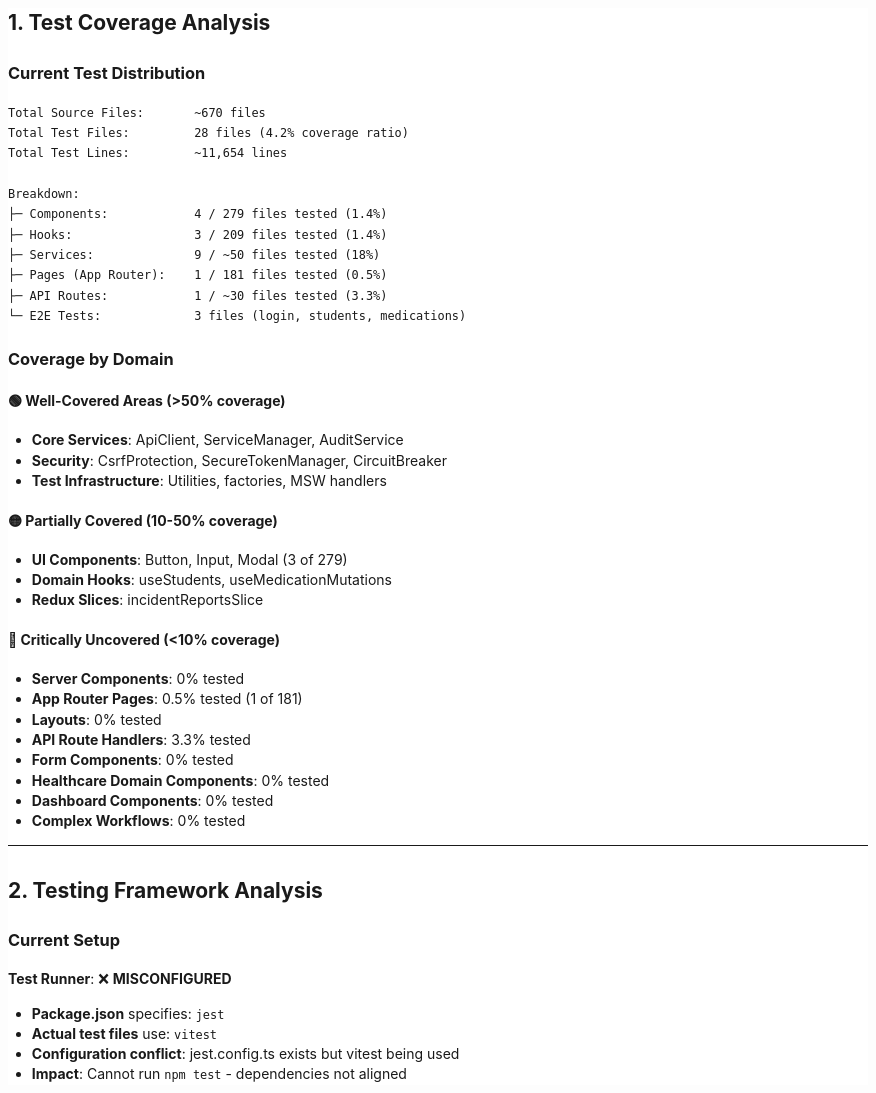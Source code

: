 
## 1. Test Coverage Analysis

### Current Test Distribution

```
Total Source Files:       ~670 files
Total Test Files:         28 files (4.2% coverage ratio)
Total Test Lines:         ~11,654 lines

Breakdown:
├─ Components:            4 / 279 files tested (1.4%)
├─ Hooks:                 3 / 209 files tested (1.4%)
├─ Services:              9 / ~50 files tested (18%)
├─ Pages (App Router):    1 / 181 files tested (0.5%)
├─ API Routes:            1 / ~30 files tested (3.3%)
└─ E2E Tests:             3 files (login, students, medications)
```

### Coverage by Domain

#### 🟢 Well-Covered Areas (>50% coverage)
- **Core Services**: ApiClient, ServiceManager, AuditService
- **Security**: CsrfProtection, SecureTokenManager, CircuitBreaker
- **Test Infrastructure**: Utilities, factories, MSW handlers

#### 🟡 Partially Covered (10-50% coverage)
- **UI Components**: Button, Input, Modal (3 of 279)
- **Domain Hooks**: useStudents, useMedicationMutations
- **Redux Slices**: incidentReportsSlice

#### 🔴 Critically Uncovered (<10% coverage)
- **Server Components**: 0% tested
- **App Router Pages**: 0.5% tested (1 of 181)
- **Layouts**: 0% tested
- **API Route Handlers**: 3.3% tested
- **Form Components**: 0% tested
- **Healthcare Domain Components**: 0% tested
- **Dashboard Components**: 0% tested
- **Complex Workflows**: 0% tested

---

## 2. Testing Framework Analysis

### Current Setup

**Test Runner**: ❌ **MISCONFIGURED**
- **Package.json** specifies: `jest`
- **Actual test files** use: `vitest`
- **Configuration conflict**: jest.config.ts exists but vitest being used
- **Impact**: Cannot run `npm test` - dependencies not aligned
